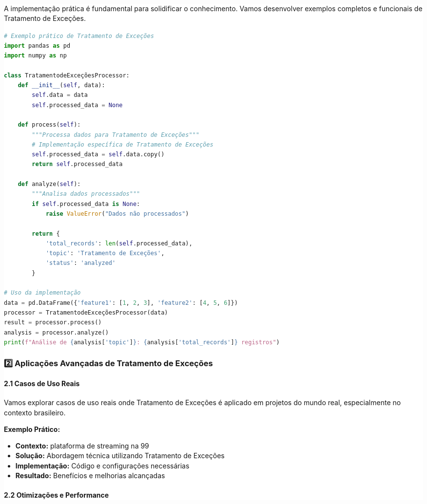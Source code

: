 A implementação prática é fundamental para solidificar o conhecimento. Vamos desenvolver exemplos completos e funcionais de Tratamento de Exceções.

```python
# Exemplo prático de Tratamento de Exceções
import pandas as pd
import numpy as np

class TratamentodeExceçõesProcessor:
    def __init__(self, data):
        self.data = data
        self.processed_data = None
    
    def process(self):
        """Processa dados para Tratamento de Exceções"""
        # Implementação específica de Tratamento de Exceções
        self.processed_data = self.data.copy()
        return self.processed_data
    
    def analyze(self):
        """Analisa dados processados"""
        if self.processed_data is None:
            raise ValueError("Dados não processados")
        
        return {
            'total_records': len(self.processed_data),
            'topic': 'Tratamento de Exceções',
            'status': 'analyzed'
        }

# Uso da implementação
data = pd.DataFrame({'feature1': [1, 2, 3], 'feature2': [4, 5, 6]})
processor = TratamentodeExceçõesProcessor(data)
result = processor.process()
analysis = processor.analyze()
print(f"Análise de {analysis['topic']}: {analysis['total_records']} registros")
```

### 2️⃣ **Aplicações Avançadas de Tratamento de Exceções**

#### **2.1 Casos de Uso Reais**

Vamos explorar casos de uso reais onde Tratamento de Exceções é aplicado em projetos do mundo real, especialmente no contexto brasileiro.

**Exemplo Prático:**
- **Contexto:** plataforma de streaming na 99
- **Solução:** Abordagem técnica utilizando Tratamento de Exceções
- **Implementação:** Código e configurações necessárias
- **Resultado:** Benefícios e melhorias alcançadas

#### **2.2 Otimizações e Performance**
